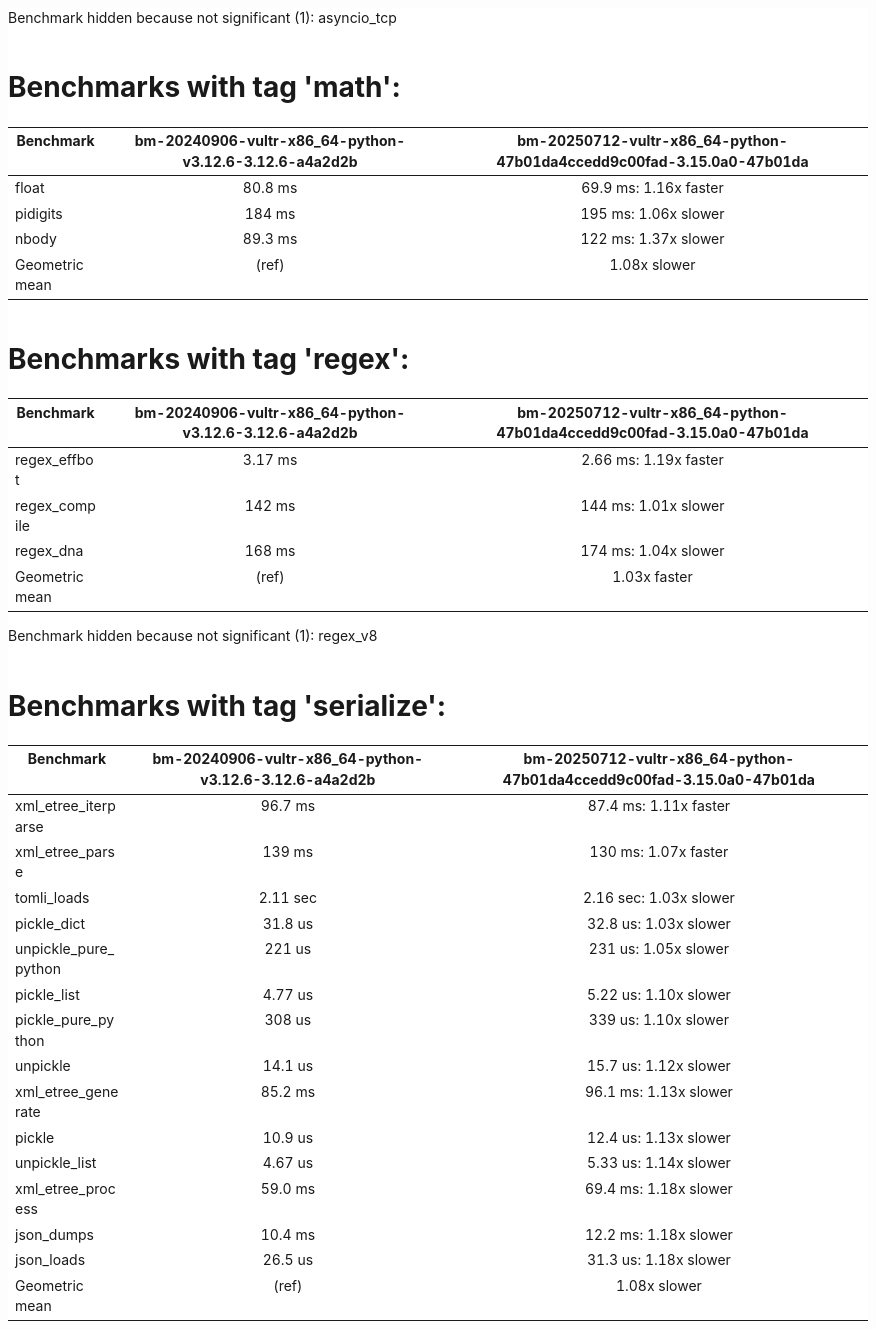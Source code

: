 Benchmark hidden because not significant (1): asyncio_tcp

Benchmarks with tag 'math':
===========================

| Benchmark      | bm-20240906-vultr-x86_64-python-v3.12.6-3.12.6-a4a2d2b | bm-20250712-vultr-x86_64-python-47b01da4ccedd9c00fad-3.15.0a0-47b01da |
|----------------|:------------------------------------------------------:|:---------------------------------------------------------------------:|
| float          | 80.8 ms                                                | 69.9 ms: 1.16x faster                                                 |
| pidigits       | 184 ms                                                 | 195 ms: 1.06x slower                                                  |
| nbody          | 89.3 ms                                                | 122 ms: 1.37x slower                                                  |
| Geometric mean | (ref)                                                  | 1.08x slower                                                          |

Benchmarks with tag 'regex':
============================

| Benchmark      | bm-20240906-vultr-x86_64-python-v3.12.6-3.12.6-a4a2d2b | bm-20250712-vultr-x86_64-python-47b01da4ccedd9c00fad-3.15.0a0-47b01da |
|----------------|:------------------------------------------------------:|:---------------------------------------------------------------------:|
| regex_effbot   | 3.17 ms                                                | 2.66 ms: 1.19x faster                                                 |
| regex_compile  | 142 ms                                                 | 144 ms: 1.01x slower                                                  |
| regex_dna      | 168 ms                                                 | 174 ms: 1.04x slower                                                  |
| Geometric mean | (ref)                                                  | 1.03x faster                                                          |

Benchmark hidden because not significant (1): regex_v8

Benchmarks with tag 'serialize':
================================

| Benchmark            | bm-20240906-vultr-x86_64-python-v3.12.6-3.12.6-a4a2d2b | bm-20250712-vultr-x86_64-python-47b01da4ccedd9c00fad-3.15.0a0-47b01da |
|----------------------|:------------------------------------------------------:|:---------------------------------------------------------------------:|
| xml_etree_iterparse  | 96.7 ms                                                | 87.4 ms: 1.11x faster                                                 |
| xml_etree_parse      | 139 ms                                                 | 130 ms: 1.07x faster                                                  |
| tomli_loads          | 2.11 sec                                               | 2.16 sec: 1.03x slower                                                |
| pickle_dict          | 31.8 us                                                | 32.8 us: 1.03x slower                                                 |
| unpickle_pure_python | 221 us                                                 | 231 us: 1.05x slower                                                  |
| pickle_list          | 4.77 us                                                | 5.22 us: 1.10x slower                                                 |
| pickle_pure_python   | 308 us                                                 | 339 us: 1.10x slower                                                  |
| unpickle             | 14.1 us                                                | 15.7 us: 1.12x slower                                                 |
| xml_etree_generate   | 85.2 ms                                                | 96.1 ms: 1.13x slower                                                 |
| pickle               | 10.9 us                                                | 12.4 us: 1.13x slower                                                 |
| unpickle_list        | 4.67 us                                                | 5.33 us: 1.14x slower                                                 |
| xml_etree_process    | 59.0 ms                                                | 69.4 ms: 1.18x slower                                                 |
| json_dumps           | 10.4 ms                                                | 12.2 ms: 1.18x slower                                                 |
| json_loads           | 26.5 us                                                | 31.3 us: 1.18x slower                                                 |
| Geometric mean       | (ref)                                                  | 1.08x slower                                                          |
